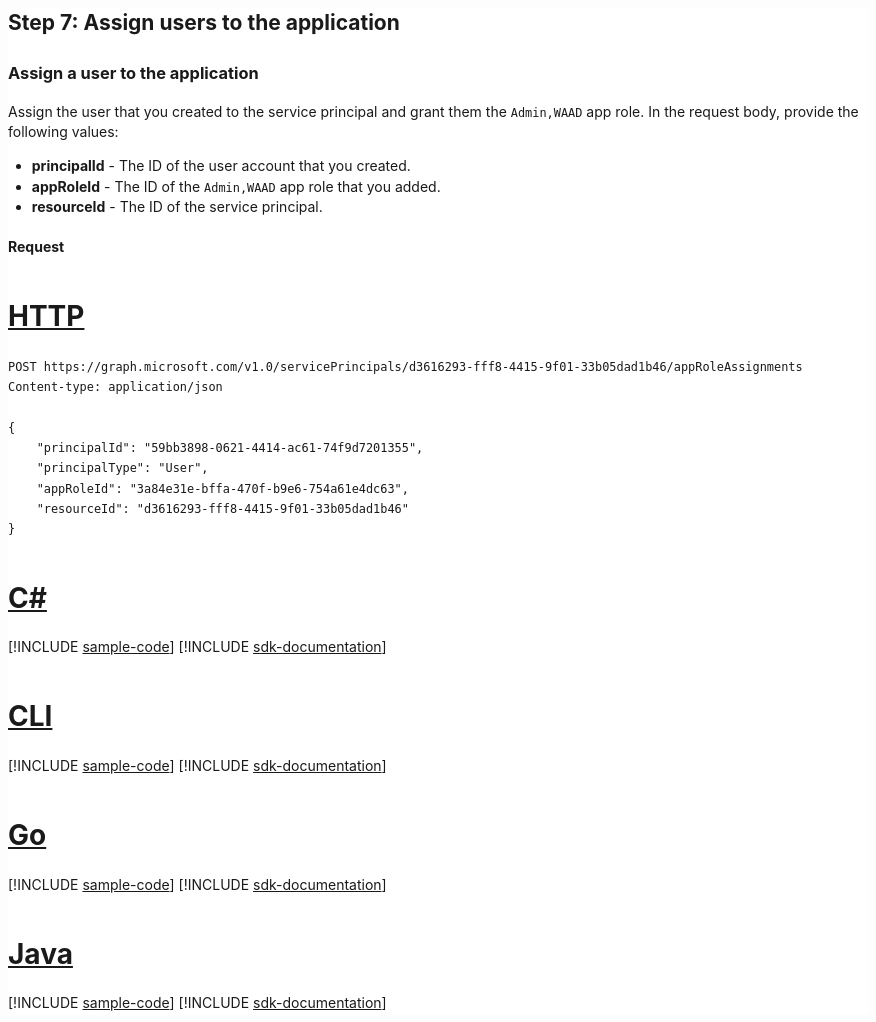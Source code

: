 ## Step 7: Assign users to the application

### Assign a user to the application

Assign the user that you created to the service principal and grant them the `Admin,WAAD` app role. In the request body, provide the following values:

- **principalId** - The ID of the user account that you created.
- **appRoleId** - The ID of the `Admin,WAAD` app role that you added.
- **resourceId** - The ID of the service principal.

#### Request

# [HTTP](#tab/http)

```http
POST https://graph.microsoft.com/v1.0/servicePrincipals/d3616293-fff8-4415-9f01-33b05dad1b46/appRoleAssignments
Content-type: application/json

{
    "principalId": "59bb3898-0621-4414-ac61-74f9d7201355",
    "principalType": "User",
    "appRoleId": "3a84e31e-bffa-470f-b9e6-754a61e4dc63",
    "resourceId": "d3616293-fff8-4415-9f01-33b05dad1b46"
}
```

# [C#](#tab/csharp)
[!INCLUDE [sample-code](../includes/snippets/csharp/v1/tutorial-configure-saml-sso-add-approleassignment-csharp-snippets.md)]
[!INCLUDE [sdk-documentation](../includes/snippets/snippets-sdk-documentation-link.md)]

# [CLI](#tab/cli)
[!INCLUDE [sample-code](../includes/snippets/cli/v1/tutorial-configure-saml-sso-add-approleassignment-cli-snippets.md)]
[!INCLUDE [sdk-documentation](../includes/snippets/snippets-sdk-documentation-link.md)]

# [Go](#tab/go)
[!INCLUDE [sample-code](../includes/snippets/go/v1/tutorial-configure-saml-sso-add-approleassignment-go-snippets.md)]
[!INCLUDE [sdk-documentation](../includes/snippets/snippets-sdk-documentation-link.md)]

# [Java](#tab/java)
[!INCLUDE [sample-code](../includes/snippets/java/v1/tutorial-configure-saml-sso-add-approleassignment-java-snippets.md)]
[!INCLUDE [sdk-documentation](../includes/snippets/snippets-sdk-documentation-link.md)]
